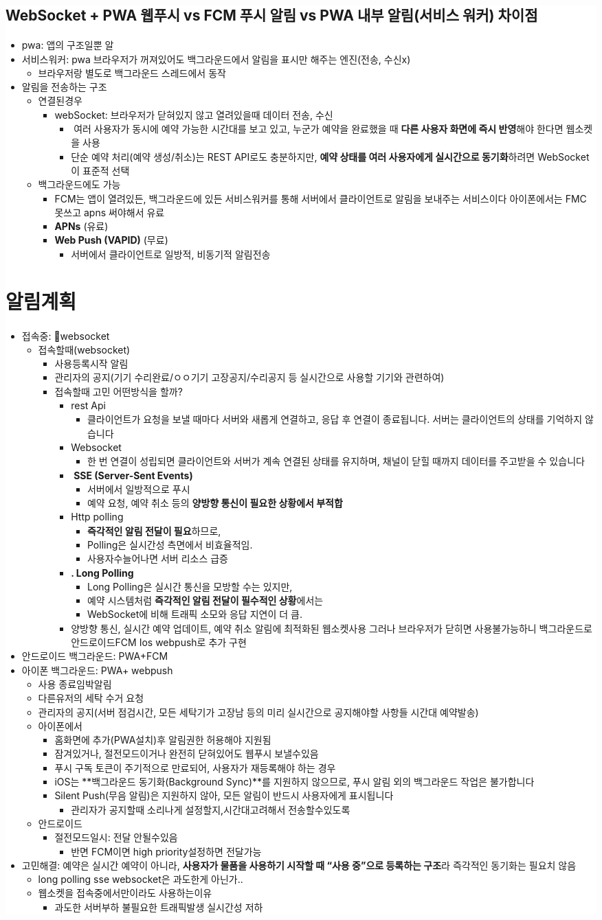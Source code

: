 

## **WebSocket + PWA 웹푸시 vs FCM 푸시 알림 vs PWA 내부 알림(서비스 워커) 차이점**

- pwa: 앱의 구조일뿐 알
- 서비스워커: pwa 브라우저가 꺼져있어도 백그라운드에서 알림을 표시만 해주는 엔진(전송, 수신x)
	- 브라우저랑 별도로 백그라운드 스레드에서 동작
- 알림을 전송하는 구조
	- 연결된경우
		- webSocket: 브라우저가 닫혀있지 않고 열려있을때 데이터 전송, 수신
			-  여러 사용자가 동시에 예약 가능한 시간대를 보고 있고, 누군가 예약을 완료했을 때 **다른 사용자 화면에 즉시 반영**해야 한다면 웹소켓을 사용
			- 단순 예약 처리(예약 생성/취소)는 REST API로도 충분하지만,   **예약 상태를 여러 사용자에게 실시간으로 동기화**하려면 WebSocket이 표준적 선택
	- 백그라운드에도 가능
		- FCM는 앱이 열려있든, 백그라운드에 있든 서비스워커를 통해 서버에서 클라이언트로 알림을 보내주는 서비스이다 아이폰에서는 FMC 못쓰고 apns 써야해서 유료
		- **APNs** (유료)
		- **Web Push (VAPID)** (무료)
			- 서버에서 클라이언트로 일방적, 비동기적 알림전송


# 알림계획
- 접속중: websocket
	- 접속할때(websocket)
		- 사용등록시작 알림
		- 관리자의 공지(기기 수리완료/ㅇㅇ기기 고장공지/수리공지 등 실시간으로 사용할 기기와 관련하여)
		- 접속할때 고민 어떤방식을 할까?
			- rest Api
				- 클라이언트가 요청을 보낼 때마다 서버와 새롭게 연결하고, 응답 후 연결이 종료됩니다.  서버는 클라이언트의 상태를 기억하지 않습니다
			- Websocket
				- 한 번 연결이 성립되면 클라이언트와 서버가 계속 연결된 상태를 유지하며, 채널이 닫힐 때까지 데이터를 주고받을 수 있습니다
			-  **SSE (Server-Sent Events)**
				- 서버에서 일방적으로 푸시
				-  예약 요청, 예약 취소 등의 **양방향 통신이 필요한 상황에서 부적합**
			- Http polling
				-  **즉각적인 알림 전달이 필요**하므로,
				- Polling은 실시간성 측면에서 비효율적임.
				- 사용자수늘어나면 서버 리소스 급증
			- **. Long Polling**
				- Long Polling은 실시간 통신을 모방할 수는 있지만,
				- 예약 시스템처럼 **즉각적인 알림 전달이 필수적인 상황**에서는
				- WebSocket에 비해 트래픽 소모와 응답 지연이 더 큼.
			- 양방향 통신, 실시간 예약 업데이트, 예약 취소 알림에 최적화된 웹소켓사용 그러나 브라우저가 닫히면 사용불가능하니 백그라운드로 안드로이드FCM Ios webpush로 추가 구현
- 안드로이드 백그라운드: PWA+FCM
- 아이폰 백그라운드:  PWA+ webpush
	- 사용 종료임박알림
	- 다른유저의 세탁 수거 요청
	- 관리자의 공지(서버 점검시간, 모든 세탁기가 고장남 등의 미리 실시간으로 공지해야할 사항들 시간대 예약발송)
	- 아이폰에서
		- 홈화면에 추가(PWA설치)후 알림권한 허용해야 지원됨
		- 잠겨있거나, 절전모드이거나 완전히 닫혀있어도 웹푸시 보낼수있음
		- 푸시 구독 토큰이 주기적으로 만료되어, 사용자가 재등록해야 하는 경우
		- iOS는 **백그라운드 동기화(Background Sync)**를 지원하지 않으므로, 푸시 알림 외의 백그라운드 작업은 불가합니다
		- Silent Push(무음 알림)은 지원하지 않아, 모든 알림이 반드시 사용자에게 표시됩니다
			- 관리자가 공지할때 소리나게 설정할지,시간대고려해서 전송할수있도록
	- 안드로이드
		- 절전모드일시: 전달 안될수있음
			- 반면 FCM이면 high priority설정하면 전달가능
- 고민해결:  예약은 실시간 예약이 아니라, **사용자가 물품을 사용하기 시작할 때 “사용 중”으로 등록하는 구조**라 즉각적인 동기화는 필요치 않음
	- long polling sse websocket은 과도한게 아닌가..
	- 웹소켓을 접속중에서만이라도 사용하는이유
		- 과도한 서버부하 불필요한 트래픽발생 실시간성 저하
